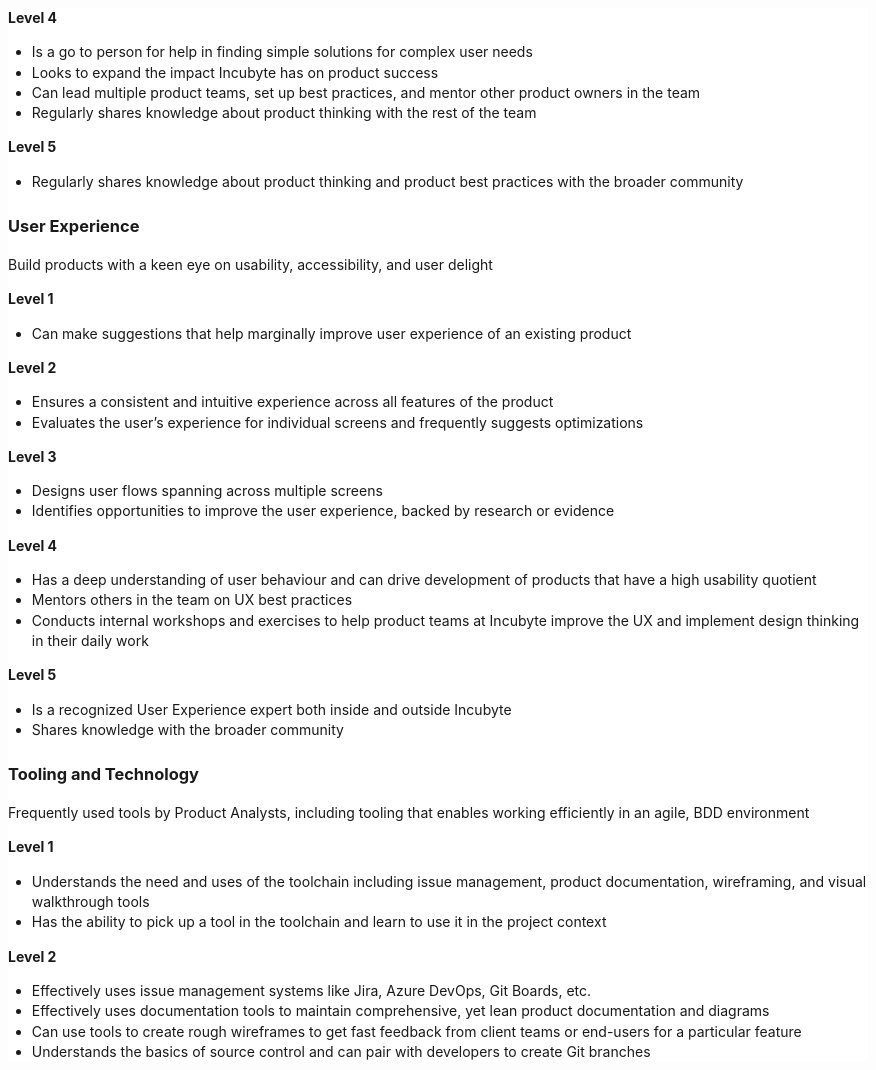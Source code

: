 **Level 4**

- Is a go to person for help in finding simple solutions for complex user needs
- Looks to expand the impact Incubyte has on product success
- Can lead multiple product teams, set up best practices, and mentor other product owners in the team
- Regularly shares knowledge about product thinking with the rest of the team

**Level 5**

- Regularly shares knowledge about product thinking and product best practices with the broader community

### User Experience

Build products with a keen eye on usability, accessibility, and user delight

**Level 1**

- Can make suggestions that help marginally improve user experience of an existing product

**Level 2**

- Ensures a consistent and intuitive experience across all features of the product
- Evaluates the user’s experience for individual screens and frequently suggests optimizations

**Level 3**

- Designs user flows spanning across multiple screens
- Identifies opportunities to improve the user experience, backed by research or evidence

**Level 4**

- Has a deep understanding of user behaviour and can drive development of products that have a high usability quotient
- Mentors others in the team on UX best practices
- Conducts internal workshops and exercises to help product teams at Incubyte improve the UX and implement design thinking in their daily work

**Level 5**

- Is a recognized User Experience expert both inside and outside Incubyte
- Shares knowledge with the broader community

### Tooling and Technology

Frequently used tools by Product Analysts, including tooling that enables working efficiently in an agile, BDD environment

**Level 1**

- Understands the need and uses of the toolchain including issue management, product documentation, wireframing, and visual walkthrough tools
- Has the ability to pick up a tool in the toolchain and learn to use it in the project context

**Level 2** 

- Effectively uses issue management systems like Jira, Azure DevOps, Git Boards, etc.
- Effectively uses documentation tools to maintain comprehensive, yet lean product documentation and diagrams
- Can use tools to create rough wireframes to get fast feedback from client teams or end-users for a particular feature
- Understands the basics of source control and can pair with developers to create Git branches
